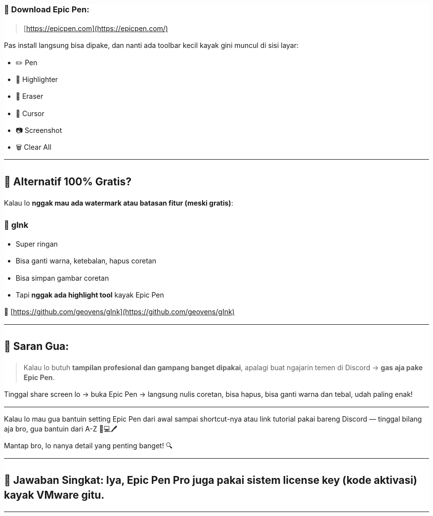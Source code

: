 ### 🔽 Download Epic Pen:

> [https://epicpen.com](https://epicpen.com/)

Pas install langsung bisa dipake, dan nanti ada toolbar kecil kayak gini muncul di sisi layar:

- ✏️ Pen
    
- 🔦 Highlighter
    
- 🧽 Eraser
    
- 🎯 Cursor
    
- 📷 Screenshot
    
- 🗑️ Clear All
    

---

## 🤔 Alternatif 100% Gratis?

Kalau lo **nggak mau ada watermark atau batasan fitur (meski gratis)**:

### 🥈 **gInk**

- Super ringan
    
- Bisa ganti warna, ketebalan, hapus coretan
    
- Bisa simpan gambar coretan
    
- Tapi **nggak ada highlight tool** kayak Epic Pen
    

🔗 [https://github.com/geovens/gInk](https://github.com/geovens/gInk)

---

## 🧠 Saran Gua:

> Kalau lo butuh **tampilan profesional dan gampang banget dipakai**, apalagi buat ngajarin temen di Discord → **gas aja pake Epic Pen**.

Tinggal share screen lo → buka Epic Pen → langsung nulis coretan, bisa hapus, bisa ganti warna dan tebal, udah paling enak!

---

Kalau lo mau gua bantuin setting Epic Pen dari awal sampai shortcut-nya atau link tutorial pakai bareng Discord — tinggal bilang aja bro, gua bantuin dari A-Z 🫡💻🖊️

Mantap bro, lo nanya detail yang penting banget! 🔍

---

## 🔐 **Jawaban Singkat: Iya, Epic Pen Pro** juga pakai sistem **license key (kode aktivasi)** kayak VMware gitu.

---
